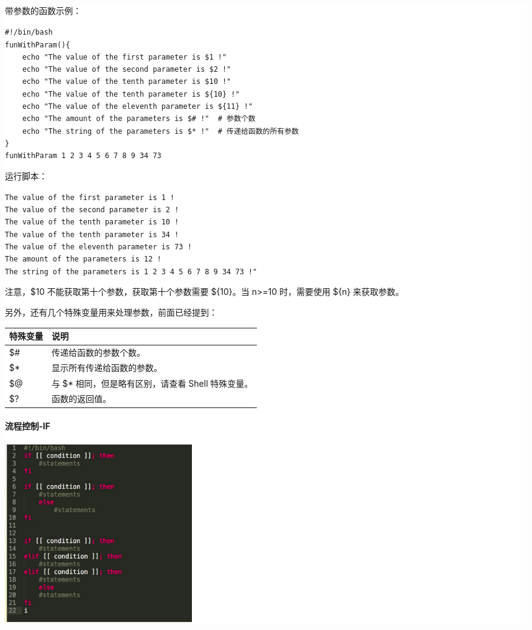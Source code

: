 带参数的函数示例：

```shell
#!/bin/bash
funWithParam(){
    echo "The value of the first parameter is $1 !"
    echo "The value of the second parameter is $2 !"
    echo "The value of the tenth parameter is $10 !"
    echo "The value of the tenth parameter is ${10} !"
    echo "The value of the eleventh parameter is ${11} !"
    echo "The amount of the parameters is $# !"  # 参数个数
    echo "The string of the parameters is $* !"  # 传递给函数的所有参数
}
funWithParam 1 2 3 4 5 6 7 8 9 34 73
```

运行脚本：

```shell
The value of the first parameter is 1 !
The value of the second parameter is 2 !
The value of the tenth parameter is 10 !
The value of the tenth parameter is 34 !
The value of the eleventh parameter is 73 !
The amount of the parameters is 12 !
The string of the parameters is 1 2 3 4 5 6 7 8 9 34 73 !"
```

注意，$10 不能获取第十个参数，获取第十个参数需要 ${10}。当 n>=10 时，需要使用 ${n} 来获取参数。

另外，还有几个特殊变量用来处理参数，前面已经提到：

| 特殊变量 | 说明                                              |
| :------- | :------------------------------------------------ |
| $#       | 传递给函数的参数个数。                            |
| $*       | 显示所有传递给函数的参数。                        |
| $@       | 与 $* 相同，但是略有区别，请查看 Shell 特殊变量。 |
| $?       | 函数的返回值。                                    |





#### 流程控制-IF

![](linux3.14%E7%AC%94%E8%AE%B0.assets/2020-03-12%2021-30-34%E5%B1%8F%E5%B9%95%E6%88%AA%E5%9B%BE.png)

